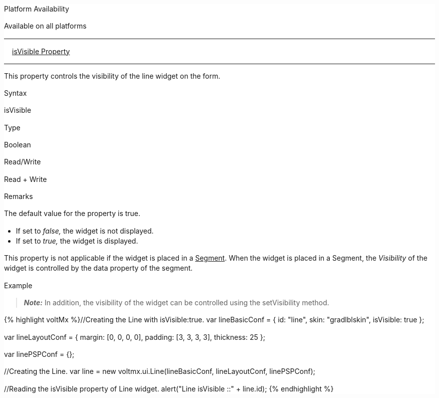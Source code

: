 Platform Availability

Available on all platforms

* * *

[![Closed](../Skins/Default/Stylesheets/Images/transparent.gif)](javascript:void(0);)[isVisible Property](javascript:void(0);)

* * *

This property controls the visibility of the line widget on the form.

Syntax

isVisible

Type

Boolean

Read/Write

Read + Write

Remarks

The default value for the property is true.

*   If set to _false,_ the widget is not displayed.
*   If set to _true,_ the widget is displayed.

This property is not applicable if the widget is placed in a [Segment](Segment.html). When the widget is placed in a Segment, the _Visibility_ of the widget is controlled by the data property of the segment.

Example

> **_Note:_** In addition, the visibility of the widget can be controlled using the setVisibility method.

{% highlight voltMx %}//Creating the Line with isVisible:true.
var lineBasicConf = {
    id: "line",
    skin: "gradlblskin",
    isVisible: true
};

var lineLayoutConf = {
    margin: \[0, 0, 0, 0\],
    padding: \[3, 3, 3, 3\],
    thickness: 25
};

var linePSPConf = {};

//Creating the Line.
var line = new voltmx.ui.Line(lineBasicConf, lineLayoutConf, linePSPConf);

//Reading the isVisible property of Line widget.
alert("Line isVisible ::" + line.id);
{% endhighlight %}
